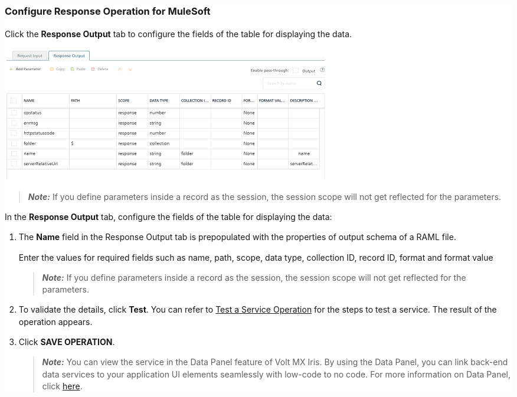 
### Configure Response Operation for MuleSoft

Click the **Response Output** tab to configure the fields of the table for displaying the data.

![](Resources/Images/Rep_Mulesoft_549x222.png)

> **_Note:_** If you define parameters inside a record as the session, the session scope will not get reflected for the parameters.

In the **Response Output** tab, configure the fields of the table for displaying the data:

1.  The **Name** field in the Response Output tab is prepopulated with the properties of output schema of a RAML file.
    
    Enter the values for required fields such as name, path, scope, data type, collection ID, record ID, format and format value
    
    > **_Note:_** If you define parameters inside a record as the session, the session scope will not get reflected for the parameters.
    
2.  To validate the details, click **Test**. You can refer to [Test a Service Operation](Test_a_Service_Operation.md) for the steps to test a service. The result of the operation appears.
3.  Click **SAVE OPERATION**.
    
    > **_Note:_** You can view the service in the Data Panel feature of Volt MX Iris. By using the Data Panel, you can link back-end data services to your application UI elements seamlessly with low-code to no code. For more information on Data Panel, click [here](../../../Iris/iris_user_guide/Content/DataPanel.md#top).
